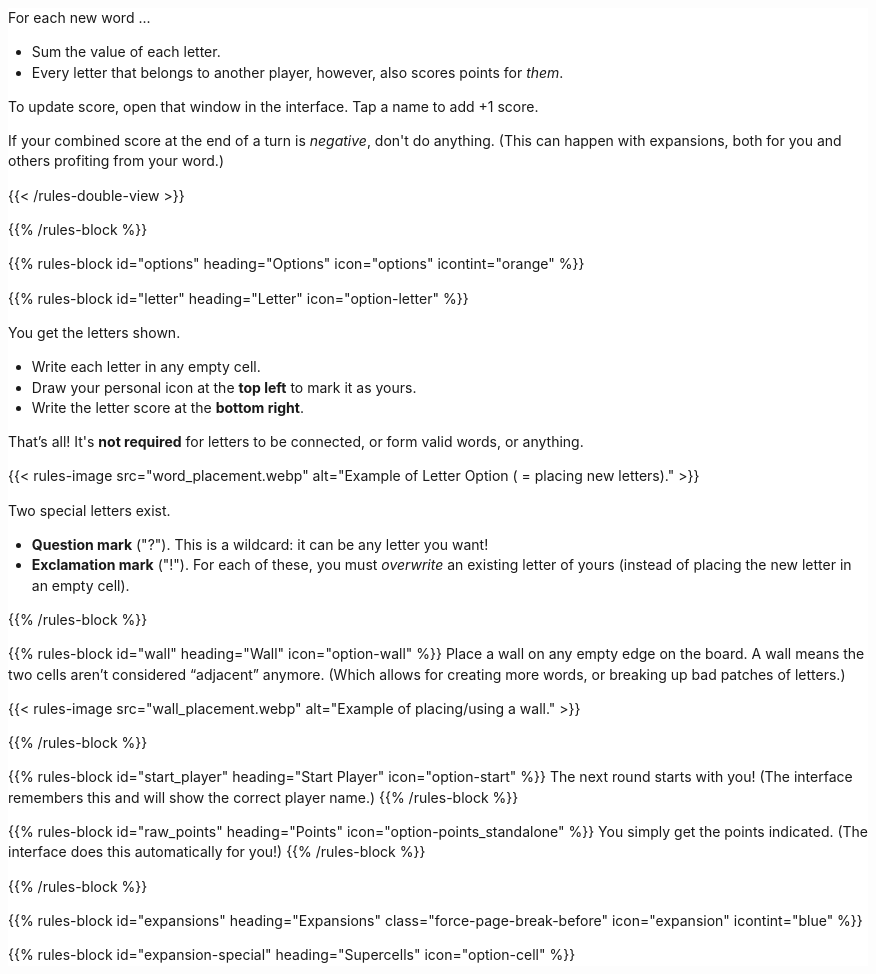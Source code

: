 For each new word ...

* Sum the value of each letter.
* Every letter that belongs to another player, however, also scores points for _them_.

To update score, open that window in the interface. Tap a name to add +1 score.

If your combined score at the end of a turn is _negative_, don't do anything. (This can happen with expansions, both for you and others profiting from your word.)

{{< /rules-double-view >}}

{{% /rules-block %}}

{{% rules-block id="options" heading="Options" icon="options" icontint="orange" %}}

{{% rules-block id="letter" heading="Letter" icon="option-letter" %}}

You get the letters shown.

* Write each letter in any empty cell. 
* Draw your personal icon at the **top left** to mark it as yours.
* Write the letter score at the **bottom right**.

That’s all! It's **not required** for letters to be connected, or form valid words, or anything.

{{< rules-image src="word_placement.webp" alt="Example of Letter Option ( = placing new letters)." >}}

Two special letters exist.

* **Question mark** ("?"). This is a wildcard: it can be any letter you want!
* **Exclamation mark** ("!"). For each of these, you must _overwrite_ an existing letter of yours (instead of placing the new letter in an empty cell).

{{% /rules-block %}}

{{% rules-block id="wall" heading="Wall" icon="option-wall" %}}
Place a wall on any empty edge on the board. A wall means the two cells aren’t considered “adjacent” anymore. (Which allows for creating more words, or breaking up bad patches of letters.)

{{< rules-image src="wall_placement.webp" alt="Example of placing/using a wall." >}}

{{% /rules-block %}}

{{% rules-block id="start_player" heading="Start Player" icon="option-start" %}}
The next round starts with you! (The interface remembers this and will show the correct player name.)
{{% /rules-block %}}

{{% rules-block id="raw_points" heading="Points" icon="option-points_standalone" %}}
You simply get the points indicated. (The interface does this automatically for you!)
{{% /rules-block %}}

{{% /rules-block %}}


{{% rules-block id="expansions" heading="Expansions" class="force-page-break-before" icon="expansion" icontint="blue" %}}

{{% rules-block id="expansion-special" heading="Supercells" icon="option-cell" %}}
